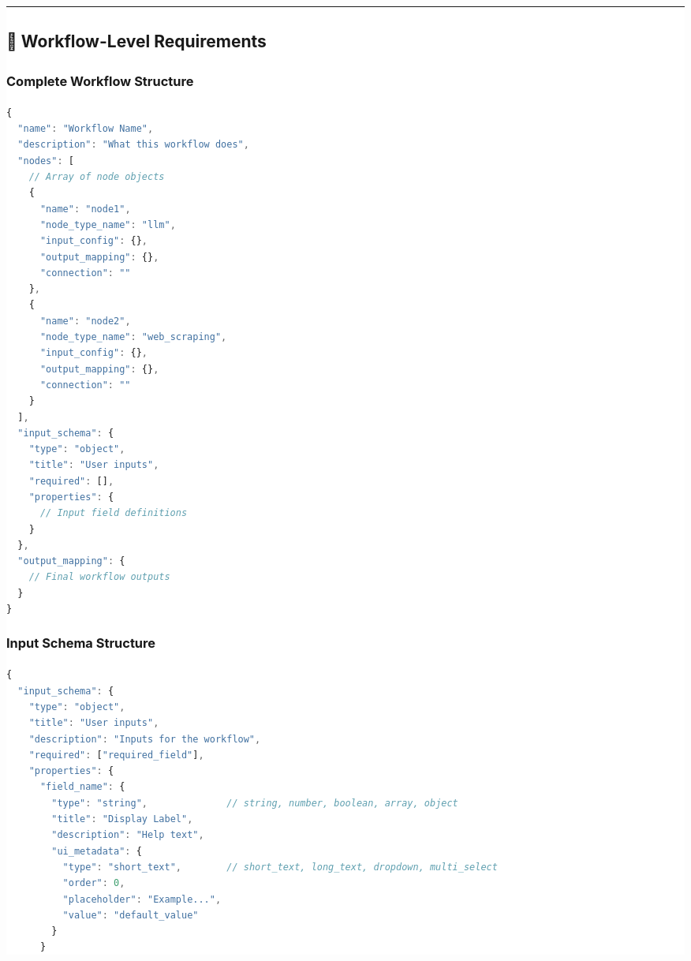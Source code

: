 ```javascript
```

---

## 📝 Workflow-Level Requirements

### Complete Workflow Structure

```javascript
{
  "name": "Workflow Name",
  "description": "What this workflow does",
  "nodes": [
    // Array of node objects
    {
      "name": "node1",
      "node_type_name": "llm",
      "input_config": {},
      "output_mapping": {},
      "connection": ""
    },
    {
      "name": "node2",
      "node_type_name": "web_scraping",
      "input_config": {},
      "output_mapping": {},
      "connection": ""
    }
  ],
  "input_schema": {
    "type": "object",
    "title": "User inputs",
    "required": [],
    "properties": {
      // Input field definitions
    }
  },
  "output_mapping": {
    // Final workflow outputs
  }
}
```

### Input Schema Structure

```javascript
{
  "input_schema": {
    "type": "object",
    "title": "User inputs",
    "description": "Inputs for the workflow",
    "required": ["required_field"],
    "properties": {
      "field_name": {
        "type": "string",              // string, number, boolean, array, object
        "title": "Display Label",
        "description": "Help text",
        "ui_metadata": {
          "type": "short_text",        // short_text, long_text, dropdown, multi_select
          "order": 0,
          "placeholder": "Example...",
          "value": "default_value"
        }
      }
```